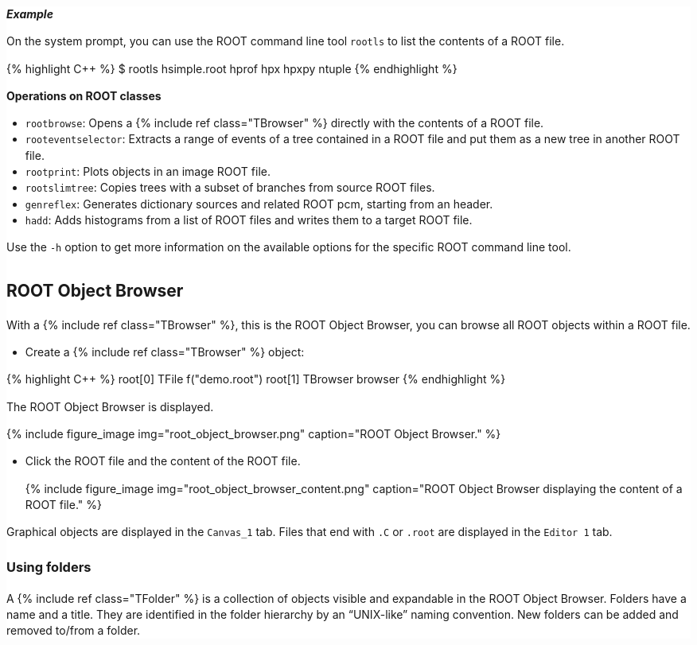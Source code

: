 _**Example**_

On the system prompt, you can use the ROOT command line tool `rootls` to list the contents of a ROOT file.

{% highlight C++ %}
$ rootls hsimple.root
hprof  hpx  hpxpy  ntuple
{% endhighlight %}

**Operations on ROOT classes**

- `rootbrowse`: Opens a {% include ref class="TBrowser" %} directly with the contents of a ROOT file.
- `rooteventselector`: Extracts a range of events of a tree contained in a ROOT file and put them as a new tree in another ROOT file.
- `rootprint`: Plots objects in an image ROOT file.
- `rootslimtree`: Copies trees with a subset of branches from source ROOT files.
- `genreflex`: Generates dictionary sources and related ROOT pcm, starting from an header.
- `hadd`: Adds histograms from a list of ROOT files and writes them to a target ROOT file.

Use the `-h` option to get more information on the available options for the specific ROOT command line tool.


## ROOT Object Browser

With a {% include ref class="TBrowser" %}, this is the ROOT Object Browser, you can browse all ROOT objects within a ROOT file.

- Create a {% include ref class="TBrowser" %} object:

{% highlight C++ %}
   root[0] TFile f("demo.root")
   root[1] TBrowser browser
{% endhighlight %}

The ROOT Object Browser is displayed.

   {% include figure_image
   img="root_object_browser.png"
   caption="ROOT Object Browser."
   %}

- Click the ROOT file and the content of the ROOT file.

   {% include figure_image
   img="root_object_browser_content.png"
   caption="ROOT Object Browser displaying the content of a ROOT file."
   %}

Graphical objects are displayed in the `Canvas_1` tab. Files that end with `.C` or `.root` are displayed in the `Editor 1` tab.

### Using folders

A {% include ref class="TFolder" %} is a collection of objects visible and expandable in the ROOT Object Browser. Folders have a name and a
title. They are identified in the folder hierarchy by an “UNIX-like” naming convention. New folders can be added and removed to/from a folder.
